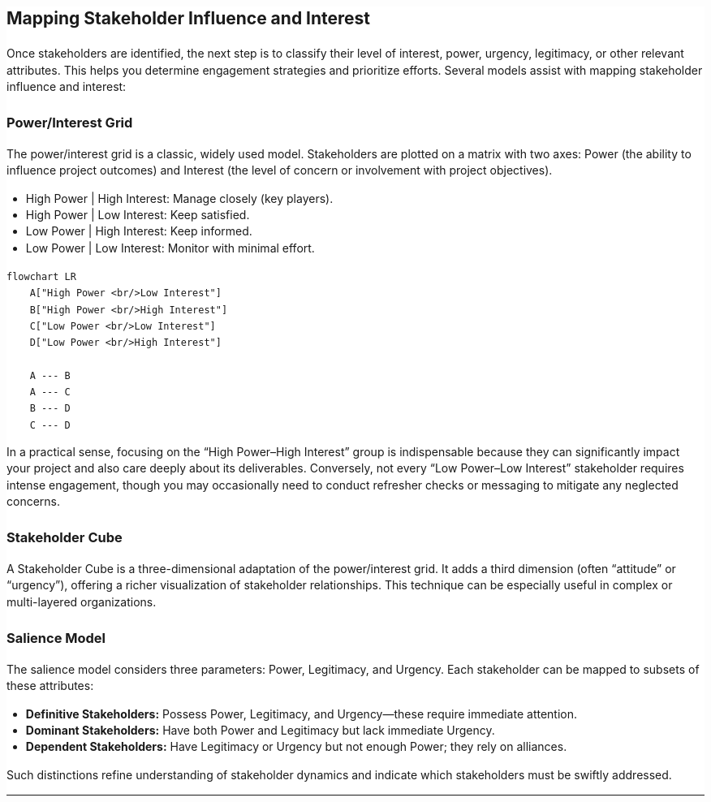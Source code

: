 
## Mapping Stakeholder Influence and Interest

Once stakeholders are identified, the next step is to classify their level of interest, power, urgency, legitimacy, or other relevant attributes. This helps you determine engagement strategies and prioritize efforts. Several models assist with mapping stakeholder influence and interest:

### Power/Interest Grid

The power/interest grid is a classic, widely used model. Stakeholders are plotted on a matrix with two axes: Power (the ability to influence project outcomes) and Interest (the level of concern or involvement with project objectives).

- High Power | High Interest: Manage closely (key players).  
- High Power | Low Interest: Keep satisfied.  
- Low Power | High Interest: Keep informed.  
- Low Power | Low Interest: Monitor with minimal effort.  

```mermaid
flowchart LR
    A["High Power <br/>Low Interest"]
    B["High Power <br/>High Interest"]
    C["Low Power <br/>Low Interest"]
    D["Low Power <br/>High Interest"]

    A --- B
    A --- C
    B --- D
    C --- D
```

In a practical sense, focusing on the “High Power–High Interest” group is indispensable because they can significantly impact your project and also care deeply about its deliverables. Conversely, not every “Low Power–Low Interest” stakeholder requires intense engagement, though you may occasionally need to conduct refresher checks or messaging to mitigate any neglected concerns.

### Stakeholder Cube

A Stakeholder Cube is a three-dimensional adaptation of the power/interest grid. It adds a third dimension (often “attitude” or “urgency”), offering a richer visualization of stakeholder relationships. This technique can be especially useful in complex or multi-layered organizations.

### Salience Model

The salience model considers three parameters: Power, Legitimacy, and Urgency. Each stakeholder can be mapped to subsets of these attributes:

- **Definitive Stakeholders:** Possess Power, Legitimacy, and Urgency—these require immediate attention.  
- **Dominant Stakeholders:** Have both Power and Legitimacy but lack immediate Urgency.  
- **Dependent Stakeholders:** Have Legitimacy or Urgency but not enough Power; they rely on alliances.  

Such distinctions refine understanding of stakeholder dynamics and indicate which stakeholders must be swiftly addressed.

---